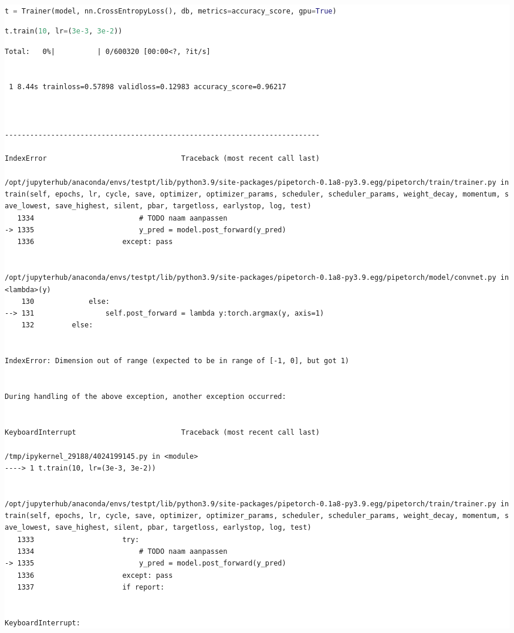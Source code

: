


```python
t = Trainer(model, nn.CrossEntropyLoss(), db, metrics=accuracy_score, gpu=True)
```


```python
t.train(10, lr=(3e-3, 3e-2))
```


    Total:   0%|          | 0/600320 [00:00<?, ?it/s]


     1 8.44s trainloss=0.57898 validloss=0.12983 accuracy_score=0.96217 



    ---------------------------------------------------------------------------

    IndexError                                Traceback (most recent call last)

    /opt/jupyterhub/anaconda/envs/testpt/lib/python3.9/site-packages/pipetorch-0.1a8-py3.9.egg/pipetorch/train/trainer.py in train(self, epochs, lr, cycle, save, optimizer, optimizer_params, scheduler, scheduler_params, weight_decay, momentum, save_lowest, save_highest, silent, pbar, targetloss, earlystop, log, test)
       1334                         # TODO naam aanpassen
    -> 1335                         y_pred = model.post_forward(y_pred)
       1336                     except: pass


    /opt/jupyterhub/anaconda/envs/testpt/lib/python3.9/site-packages/pipetorch-0.1a8-py3.9.egg/pipetorch/model/convnet.py in <lambda>(y)
        130             else:
    --> 131                 self.post_forward = lambda y:torch.argmax(y, axis=1)
        132         else:


    IndexError: Dimension out of range (expected to be in range of [-1, 0], but got 1)

    
    During handling of the above exception, another exception occurred:


    KeyboardInterrupt                         Traceback (most recent call last)

    /tmp/ipykernel_29188/4024199145.py in <module>
    ----> 1 t.train(10, lr=(3e-3, 3e-2))
    

    /opt/jupyterhub/anaconda/envs/testpt/lib/python3.9/site-packages/pipetorch-0.1a8-py3.9.egg/pipetorch/train/trainer.py in train(self, epochs, lr, cycle, save, optimizer, optimizer_params, scheduler, scheduler_params, weight_decay, momentum, save_lowest, save_highest, silent, pbar, targetloss, earlystop, log, test)
       1333                     try:
       1334                         # TODO naam aanpassen
    -> 1335                         y_pred = model.post_forward(y_pred)
       1336                     except: pass
       1337                     if report:


    KeyboardInterrupt: 
